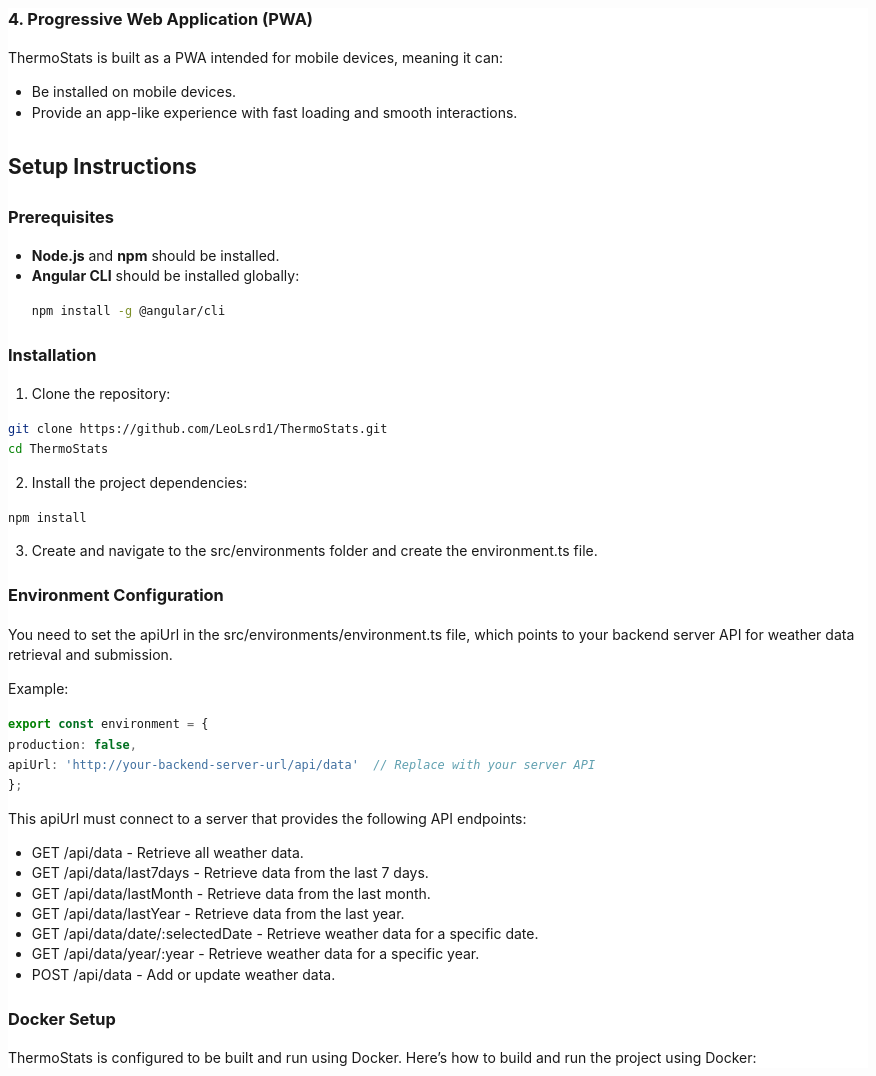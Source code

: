 ### 4. Progressive Web Application (PWA)
ThermoStats is built as a PWA intended for mobile devices, meaning it can:
- Be installed on mobile devices.
- Provide an app-like experience with fast loading and smooth interactions.

## Setup Instructions

### Prerequisites
- **Node.js** and **npm** should be installed.
- **Angular CLI** should be installed globally:
  ```bash
  npm install -g @angular/cli
  ```
### Installation
1. Clone the repository:

```bash
git clone https://github.com/LeoLsrd1/ThermoStats.git
cd ThermoStats
```
2. Install the project dependencies:

```bash
npm install
```
3. Create and navigate to the src/environments folder and create the environment.ts file.

### Environment Configuration
You need to set the apiUrl in the src/environments/environment.ts file, which points to your backend server API for weather data retrieval and submission.

Example:

```typescript
export const environment = {
production: false,
apiUrl: 'http://your-backend-server-url/api/data'  // Replace with your server API
};
```
This apiUrl must connect to a server that provides the following API endpoints:

* GET /api/data - Retrieve all weather data.
* GET /api/data/last7days - Retrieve data from the last 7 days.
* GET /api/data/lastMonth - Retrieve data from the last month.
* GET /api/data/lastYear - Retrieve data from the last year.
* GET /api/data/date/:selectedDate - Retrieve weather data for a specific date.
* GET /api/data/year/:year - Retrieve weather data for a specific year.
* POST /api/data - Add or update weather data.

### Docker Setup
ThermoStats is configured to be built and run using Docker. Here’s how to build and run the project using Docker:
